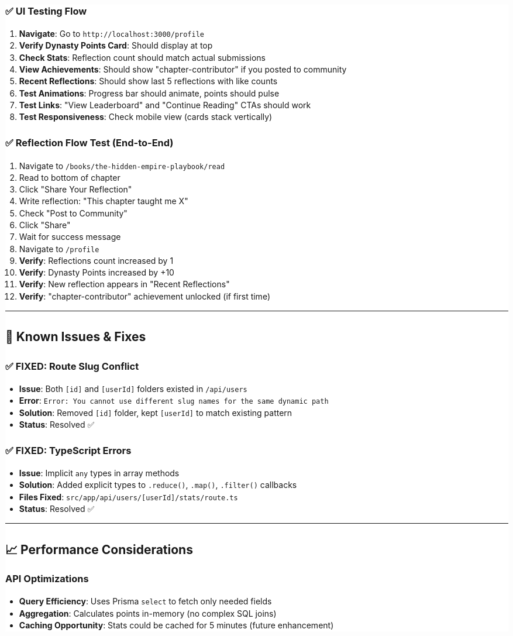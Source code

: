 ### ✅ UI Testing Flow
1. **Navigate**: Go to `http://localhost:3000/profile`
2. **Verify Dynasty Points Card**: Should display at top
3. **Check Stats**: Reflection count should match actual submissions
4. **View Achievements**: Should show "chapter-contributor" if you posted to community
5. **Recent Reflections**: Should show last 5 reflections with like counts
6. **Test Animations**: Progress bar should animate, points should pulse
7. **Test Links**: "View Leaderboard" and "Continue Reading" CTAs should work
8. **Test Responsiveness**: Check mobile view (cards stack vertically)

### ✅ Reflection Flow Test (End-to-End)
1. Navigate to `/books/the-hidden-empire-playbook/read`
2. Read to bottom of chapter
3. Click "Share Your Reflection"
4. Write reflection: "This chapter taught me X"
5. Check "Post to Community"
6. Click "Share"
7. Wait for success message
8. Navigate to `/profile`
9. **Verify**: Reflections count increased by 1
10. **Verify**: Dynasty Points increased by +10
11. **Verify**: New reflection appears in "Recent Reflections"
12. **Verify**: "chapter-contributor" achievement unlocked (if first time)

---

## 🐛 Known Issues & Fixes

### ✅ FIXED: Route Slug Conflict
- **Issue**: Both `[id]` and `[userId]` folders existed in `/api/users`
- **Error**: `Error: You cannot use different slug names for the same dynamic path`
- **Solution**: Removed `[id]` folder, kept `[userId]` to match existing pattern
- **Status**: Resolved ✅

### ✅ FIXED: TypeScript Errors
- **Issue**: Implicit `any` types in array methods
- **Solution**: Added explicit types to `.reduce()`, `.map()`, `.filter()` callbacks
- **Files Fixed**: `src/app/api/users/[userId]/stats/route.ts`
- **Status**: Resolved ✅

---

## 📈 Performance Considerations

### API Optimizations
- **Query Efficiency**: Uses Prisma `select` to fetch only needed fields
- **Aggregation**: Calculates points in-memory (no complex SQL joins)
- **Caching Opportunity**: Stats could be cached for 5 minutes (future enhancement)
